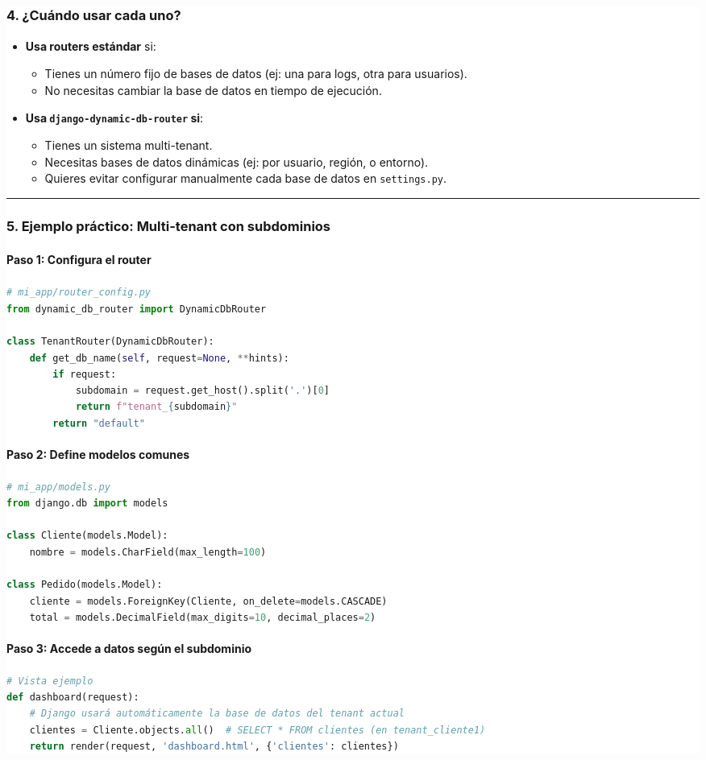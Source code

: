 
### **4. ¿Cuándo usar cada uno?**

- **Usa routers estándar** si:
  
  - Tienes un número fijo de bases de datos (ej: una para logs, otra para usuarios).
  - No necesitas cambiar la base de datos en tiempo de ejecución.

- **Usa `django-dynamic-db-router` si**:
  
  - Tienes un sistema multi-tenant.
  - Necesitas bases de datos dinámicas (ej: por usuario, región, o entorno).
  - Quieres evitar configurar manualmente cada base de datos en `settings.py`.

---

### **5. Ejemplo práctico: Multi-tenant con subdominios**

#### **Paso 1: Configura el router**

```python
# mi_app/router_config.py
from dynamic_db_router import DynamicDbRouter

class TenantRouter(DynamicDbRouter):
    def get_db_name(self, request=None, **hints):
        if request:
            subdomain = request.get_host().split('.')[0]
            return f"tenant_{subdomain}"
        return "default"
```

#### **Paso 2: Define modelos comunes**

```python
# mi_app/models.py
from django.db import models

class Cliente(models.Model):
    nombre = models.CharField(max_length=100)

class Pedido(models.Model):
    cliente = models.ForeignKey(Cliente, on_delete=models.CASCADE)
    total = models.DecimalField(max_digits=10, decimal_places=2)
```

#### **Paso 3: Accede a datos según el subdominio**

```python
# Vista ejemplo
def dashboard(request):
    # Django usará automáticamente la base de datos del tenant actual
    clientes = Cliente.objects.all()  # SELECT * FROM clientes (en tenant_cliente1)
    return render(request, 'dashboard.html', {'clientes': clientes})
```
